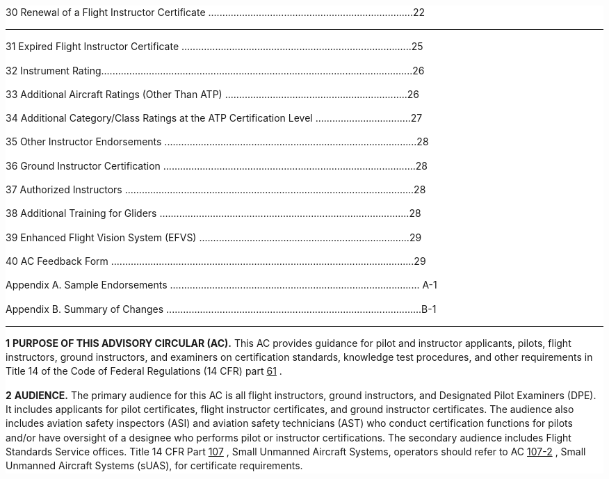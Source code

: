 30 Renewal of a Flight Instructor Certificate .........................................................................22


-----

31 Expired Flight Instructor Certificate ..................................................................................25

32 Instrument Rating...............................................................................................................26

33 Additional Aircraft Ratings (Other Than ATP) .................................................................26

34 Additional Category/Class Ratings at the ATP Certification Level ..................................27

35 Other Instructor Endorsements ..........................................................................................28

36 Ground Instructor Certification ..........................................................................................28

37 Authorized Instructors .......................................................................................................28

38 Additional Training for Gliders .........................................................................................28

39 Enhanced Flight Vision System (EFVS) ...........................................................................29

40 AC Feedback Form ............................................................................................................29

Appendix A.  Sample Endorsements ......................................................................................... A-1

Appendix B.  Summary of Changes ...........................................................................................B-1


-----

**1** **PURPOSE OF THIS ADVISORY CIRCULAR (AC).** This AC provides guidance for
pilot and instructor applicants, pilots, flight instructors, ground instructors, and examiners
on certification standards, knowledge test procedures, and other requirements in Title 14
of the Code of Federal Regulations (14 CFR) part [61](https://www.ecfr.gov/cgi-bin/text-idx?SID=dbefbaa41e3aa85833650f1d6095d35f&mc=true&node=pt14.2.61&rgn=div5) .

**2** **AUDIENCE.** The primary audience for this AC is all flight instructors, ground
instructors, and Designated Pilot Examiners (DPE). It includes applicants for pilot
certificates, flight instructor certificates, and ground instructor certificates. The audience
also includes aviation safety inspectors (ASI) and aviation safety technicians (AST) who
conduct certification functions for pilots and/or have oversight of a designee who
performs pilot or instructor certifications. The secondary audience includes Flight
Standards Service offices. Title 14 CFR Part [107](https://www.ecfr.gov/cgi-bin/text-idx?SID=dbefbaa41e3aa85833650f1d6095d35f&mc=true&node=pt14.2.107&rgn=div5) , Small Unmanned Aircraft Systems,
operators should refer to AC [107-2](https://www.faa.gov/regulations_policies/advisory_circulars/index.cfm/go/document.information/documentID/1019962) , Small Unmanned Aircraft Systems (sUAS), for
certificate requirements.
